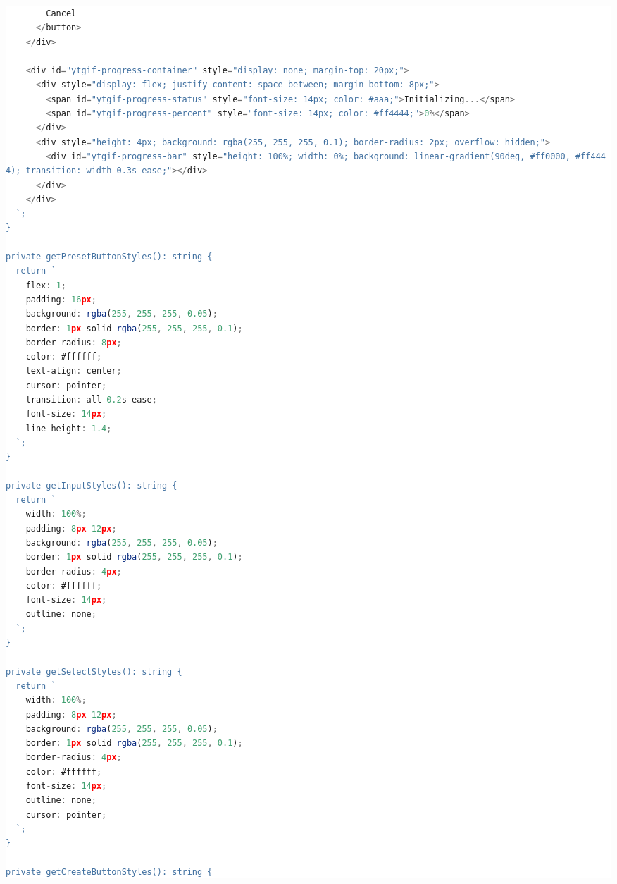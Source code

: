 ```typescript
        Cancel
      </button>
    </div>
    
    <div id="ytgif-progress-container" style="display: none; margin-top: 20px;">
      <div style="display: flex; justify-content: space-between; margin-bottom: 8px;">
        <span id="ytgif-progress-status" style="font-size: 14px; color: #aaa;">Initializing...</span>
        <span id="ytgif-progress-percent" style="font-size: 14px; color: #ff4444;">0%</span>
      </div>
      <div style="height: 4px; background: rgba(255, 255, 255, 0.1); border-radius: 2px; overflow: hidden;">
        <div id="ytgif-progress-bar" style="height: 100%; width: 0%; background: linear-gradient(90deg, #ff0000, #ff4444); transition: width 0.3s ease;"></div>
      </div>
    </div>
  `;
}

private getPresetButtonStyles(): string {
  return `
    flex: 1;
    padding: 16px;
    background: rgba(255, 255, 255, 0.05);
    border: 1px solid rgba(255, 255, 255, 0.1);
    border-radius: 8px;
    color: #ffffff;
    text-align: center;
    cursor: pointer;
    transition: all 0.2s ease;
    font-size: 14px;
    line-height: 1.4;
  `;
}

private getInputStyles(): string {
  return `
    width: 100%;
    padding: 8px 12px;
    background: rgba(255, 255, 255, 0.05);
    border: 1px solid rgba(255, 255, 255, 0.1);
    border-radius: 4px;
    color: #ffffff;
    font-size: 14px;
    outline: none;
  `;
}

private getSelectStyles(): string {
  return `
    width: 100%;
    padding: 8px 12px;
    background: rgba(255, 255, 255, 0.05);
    border: 1px solid rgba(255, 255, 255, 0.1);
    border-radius: 4px;
    color: #ffffff;
    font-size: 14px;
    outline: none;
    cursor: pointer;
  `;
}

private getCreateButtonStyles(): string {
```